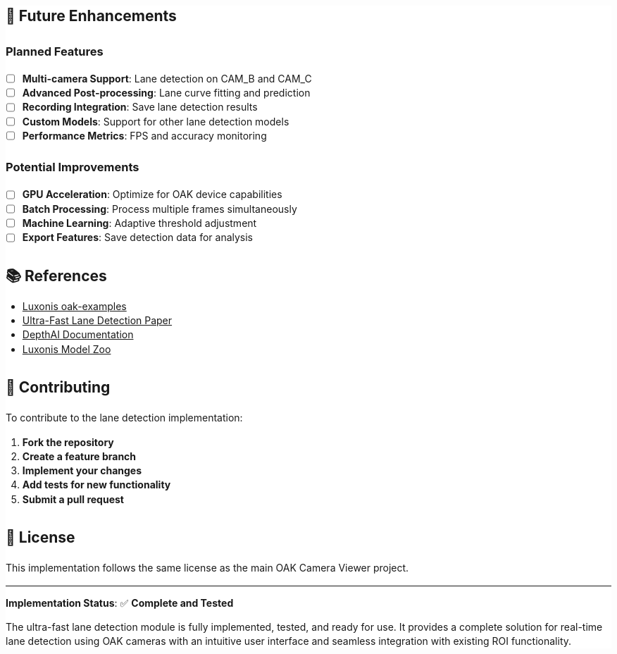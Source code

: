 ## 🔮 **Future Enhancements**

### **Planned Features**
- [ ] **Multi-camera Support**: Lane detection on CAM_B and CAM_C
- [ ] **Advanced Post-processing**: Lane curve fitting and prediction
- [ ] **Recording Integration**: Save lane detection results
- [ ] **Custom Models**: Support for other lane detection models
- [ ] **Performance Metrics**: FPS and accuracy monitoring

### **Potential Improvements**
- [ ] **GPU Acceleration**: Optimize for OAK device capabilities
- [ ] **Batch Processing**: Process multiple frames simultaneously
- [ ] **Machine Learning**: Adaptive threshold adjustment
- [ ] **Export Features**: Save detection data for analysis

## 📚 **References**

- [Luxonis oak-examples](https://github.com/luxonis/oak-examples/tree/main/neural-networks/generic-example)
- [Ultra-Fast Lane Detection Paper](https://arxiv.org/abs/2004.11757)
- [DepthAI Documentation](https://docs.luxonis.com/)
- [Luxonis Model Zoo](https://zoo.luxonis.com/)

## 🤝 **Contributing**

To contribute to the lane detection implementation:

1. **Fork the repository**
2. **Create a feature branch**
3. **Implement your changes**
4. **Add tests for new functionality**
5. **Submit a pull request**

## 📄 **License**

This implementation follows the same license as the main OAK Camera Viewer project.

---

**Implementation Status**: ✅ **Complete and Tested**

The ultra-fast lane detection module is fully implemented, tested, and ready for use. It provides a complete solution for real-time lane detection using OAK cameras with an intuitive user interface and seamless integration with existing ROI functionality.
